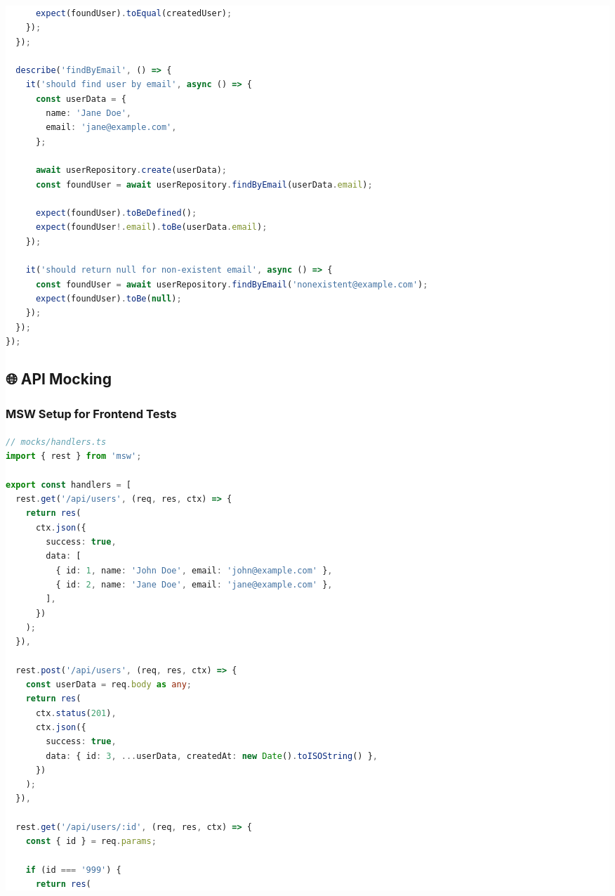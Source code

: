 ```typescript
      expect(foundUser).toEqual(createdUser);
    });
  });
  
  describe('findByEmail', () => {
    it('should find user by email', async () => {
      const userData = {
        name: 'Jane Doe',
        email: 'jane@example.com',
      };
      
      await userRepository.create(userData);
      const foundUser = await userRepository.findByEmail(userData.email);
      
      expect(foundUser).toBeDefined();
      expect(foundUser!.email).toBe(userData.email);
    });
    
    it('should return null for non-existent email', async () => {
      const foundUser = await userRepository.findByEmail('nonexistent@example.com');
      expect(foundUser).toBe(null);
    });
  });
});
```

## 🌐 API Mocking

### MSW Setup for Frontend Tests
```typescript
// mocks/handlers.ts
import { rest } from 'msw';

export const handlers = [
  rest.get('/api/users', (req, res, ctx) => {
    return res(
      ctx.json({
        success: true,
        data: [
          { id: 1, name: 'John Doe', email: 'john@example.com' },
          { id: 2, name: 'Jane Doe', email: 'jane@example.com' },
        ],
      })
    );
  }),
  
  rest.post('/api/users', (req, res, ctx) => {
    const userData = req.body as any;
    return res(
      ctx.status(201),
      ctx.json({
        success: true,
        data: { id: 3, ...userData, createdAt: new Date().toISOString() },
      })
    );
  }),
  
  rest.get('/api/users/:id', (req, res, ctx) => {
    const { id } = req.params;
    
    if (id === '999') {
      return res(
```